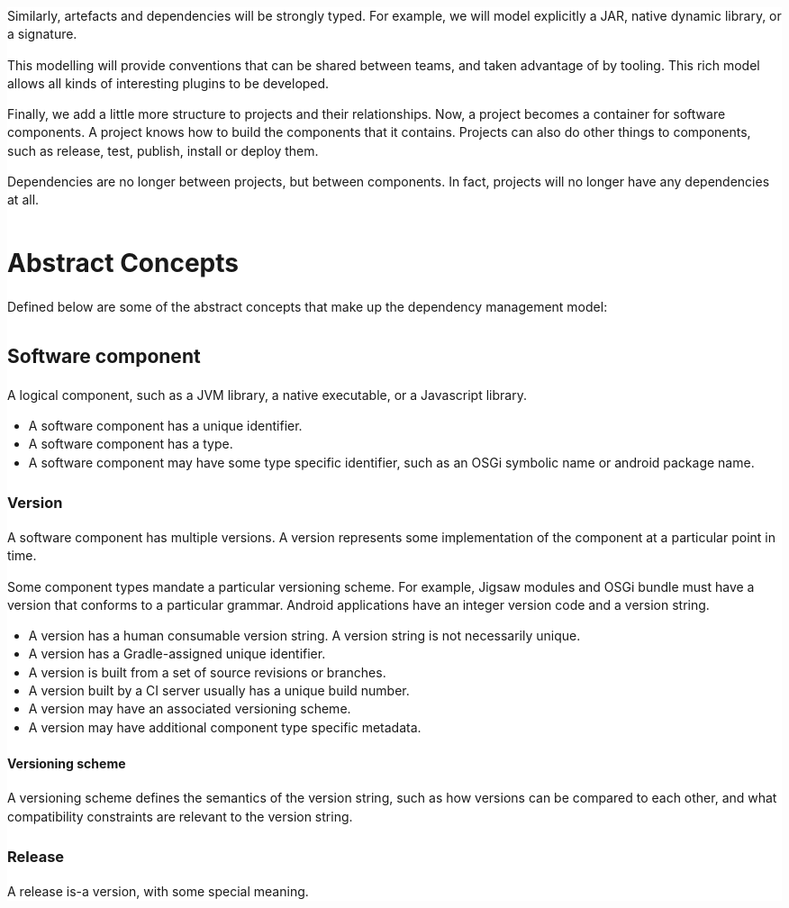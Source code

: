 Similarly, artefacts and dependencies will be strongly typed. For example, we will model explicitly a JAR, native dynamic library, or a signature.

This modelling will provide conventions that can be shared between teams, and taken advantage of by tooling. This rich model allows all kinds of
interesting plugins to be developed.

Finally, we add a little more structure to projects and their relationships. Now, a project becomes a container for software components. A project
knows how to build the components that it contains. Projects can also do other things to components, such as release, test, publish, install or deploy
them.

Dependencies are no longer between projects, but between components. In fact, projects will no longer have any dependencies at all.

# Abstract Concepts

Defined below are some of the abstract concepts that make up the dependency management model:

## Software component

A logical component, such as a JVM library, a native executable, or a Javascript library.

* A software component has a unique identifier.
* A software component has a type.
* A software component may have some type specific identifier, such as an OSGi symbolic name or android package name.

### Version

A software component has multiple versions. A version represents some implementation of the component at a particular point in time.

Some component types mandate a particular versioning scheme. For example, Jigsaw modules and OSGi bundle must have a version that conforms to
a particular grammar. Android applications have an integer version code and a version string.

* A version has a human consumable version string. A version string is not necessarily unique.
* A version has a Gradle-assigned unique identifier.
* A version is built from a set of source revisions or branches.
* A version built by a CI server usually has a unique build number.
* A version may have an associated versioning scheme.
* A version may have additional component type specific metadata.

#### Versioning scheme

A versioning scheme defines the semantics of the version string, such as how versions can be compared to each other, and what compatibility
constraints are relevant to the version string.

### Release

A release is-a version, with some special meaning.
